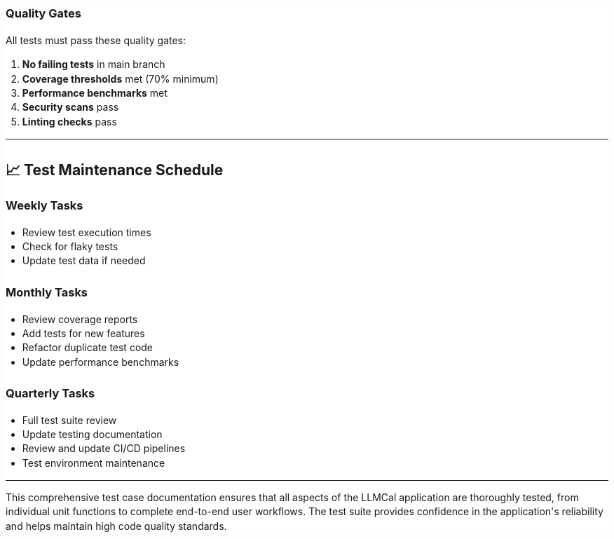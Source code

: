 ### Quality Gates

All tests must pass these quality gates:

1. **No failing tests** in main branch
2. **Coverage thresholds** met (70% minimum)
3. **Performance benchmarks** met
4. **Security scans** pass
5. **Linting checks** pass

---

## 📈 Test Maintenance Schedule

### Weekly Tasks
- Review test execution times
- Check for flaky tests
- Update test data if needed

### Monthly Tasks
- Review coverage reports
- Add tests for new features
- Refactor duplicate test code
- Update performance benchmarks

### Quarterly Tasks
- Full test suite review
- Update testing documentation
- Review and update CI/CD pipelines
- Test environment maintenance

---

This comprehensive test case documentation ensures that all aspects of the LLMCal application are thoroughly tested, from individual unit functions to complete end-to-end user workflows. The test suite provides confidence in the application's reliability and helps maintain high code quality standards.